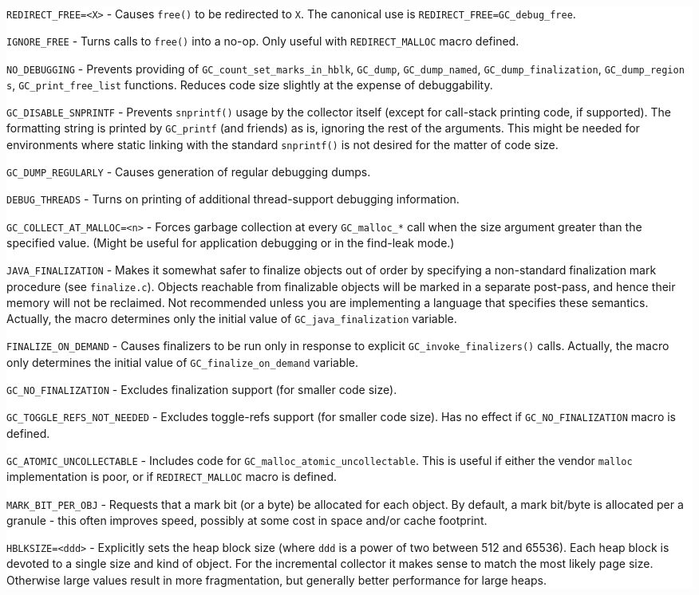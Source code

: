 `REDIRECT_FREE=<X>` - Causes `free()` to be redirected to `X`.  The canonical
use is `REDIRECT_FREE=GC_debug_free`.

`IGNORE_FREE` - Turns calls to `free()` into a no-op.  Only useful with
`REDIRECT_MALLOC` macro defined.

`NO_DEBUGGING` - Prevents providing of `GC_count_set_marks_in_hblk`,
`GC_dump`, `GC_dump_named`, `GC_dump_finalization`, `GC_dump_regions`,
`GC_print_free_list` functions.  Reduces code size slightly at the expense of
debuggability.

`GC_DISABLE_SNPRINTF` - Prevents `snprintf()` usage by the collector itself
(except for call-stack printing code, if supported).  The formatting string
is printed by `GC_printf` (and friends) as is, ignoring the rest of the
arguments.  This might be needed for environments where static linking with
the standard `snprintf()` is not desired for the matter of code size.

`GC_DUMP_REGULARLY` - Causes generation of regular debugging dumps.

`DEBUG_THREADS` - Turns on printing of additional thread-support debugging
information.

`GC_COLLECT_AT_MALLOC=<n>` - Forces garbage collection at every
`GC_malloc_*` call when the size argument greater than the specified value.
(Might be useful for application debugging or in the find-leak mode.)

`JAVA_FINALIZATION` - Makes it somewhat safer to finalize objects out of
order by specifying a non-standard finalization mark procedure (see
`finalize.c`).  Objects reachable from finalizable objects will be marked
in a separate post-pass, and hence their memory will not be reclaimed.
Not recommended unless you are implementing a language that specifies
these semantics.  Actually, the macro determines only the initial value
of `GC_java_finalization` variable.

`FINALIZE_ON_DEMAND` - Causes finalizers to be run only in response to
explicit `GC_invoke_finalizers()` calls.  Actually, the macro only determines
the initial value of `GC_finalize_on_demand` variable.

`GC_NO_FINALIZATION` - Excludes finalization support (for smaller code size).

`GC_TOGGLE_REFS_NOT_NEEDED` - Excludes toggle-refs support (for smaller code
size).  Has no effect if `GC_NO_FINALIZATION` macro is defined.

`GC_ATOMIC_UNCOLLECTABLE` - Includes code for
`GC_malloc_atomic_uncollectable`.  This is useful if either the vendor
`malloc` implementation is poor, or if `REDIRECT_MALLOC` macro is defined.

`MARK_BIT_PER_OBJ` - Requests that a mark bit (or a byte) be allocated for
each object.  By default, a mark bit/byte is allocated per a granule - this
often improves speed, possibly at some cost in space and/or cache footprint.

`HBLKSIZE=<ddd>` - Explicitly sets the heap block size (where `ddd` is a power
of two between 512 and 65536).  Each heap block is devoted to a single size
and kind of object.  For the incremental collector it makes sense to match
the most likely page size.  Otherwise large values result in more
fragmentation, but generally better performance for large heaps.
